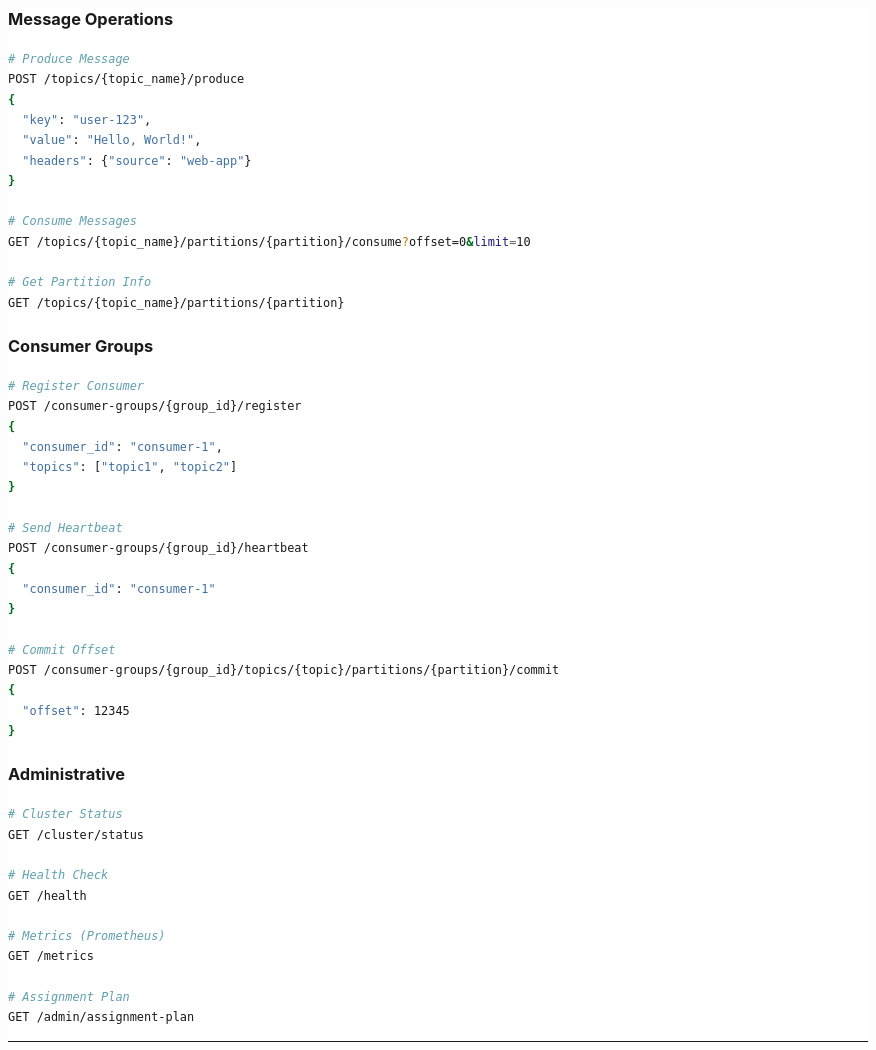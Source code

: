 ### **Message Operations**

```bash
# Produce Message
POST /topics/{topic_name}/produce
{
  "key": "user-123",
  "value": "Hello, World!",
  "headers": {"source": "web-app"}
}

# Consume Messages
GET /topics/{topic_name}/partitions/{partition}/consume?offset=0&limit=10

# Get Partition Info
GET /topics/{topic_name}/partitions/{partition}
```

### **Consumer Groups**

```bash
# Register Consumer
POST /consumer-groups/{group_id}/register
{
  "consumer_id": "consumer-1",
  "topics": ["topic1", "topic2"]
}

# Send Heartbeat
POST /consumer-groups/{group_id}/heartbeat
{
  "consumer_id": "consumer-1"
}

# Commit Offset
POST /consumer-groups/{group_id}/topics/{topic}/partitions/{partition}/commit
{
  "offset": 12345
}
```

### **Administrative**

```bash
# Cluster Status
GET /cluster/status

# Health Check
GET /health

# Metrics (Prometheus)
GET /metrics

# Assignment Plan
GET /admin/assignment-plan
```

---